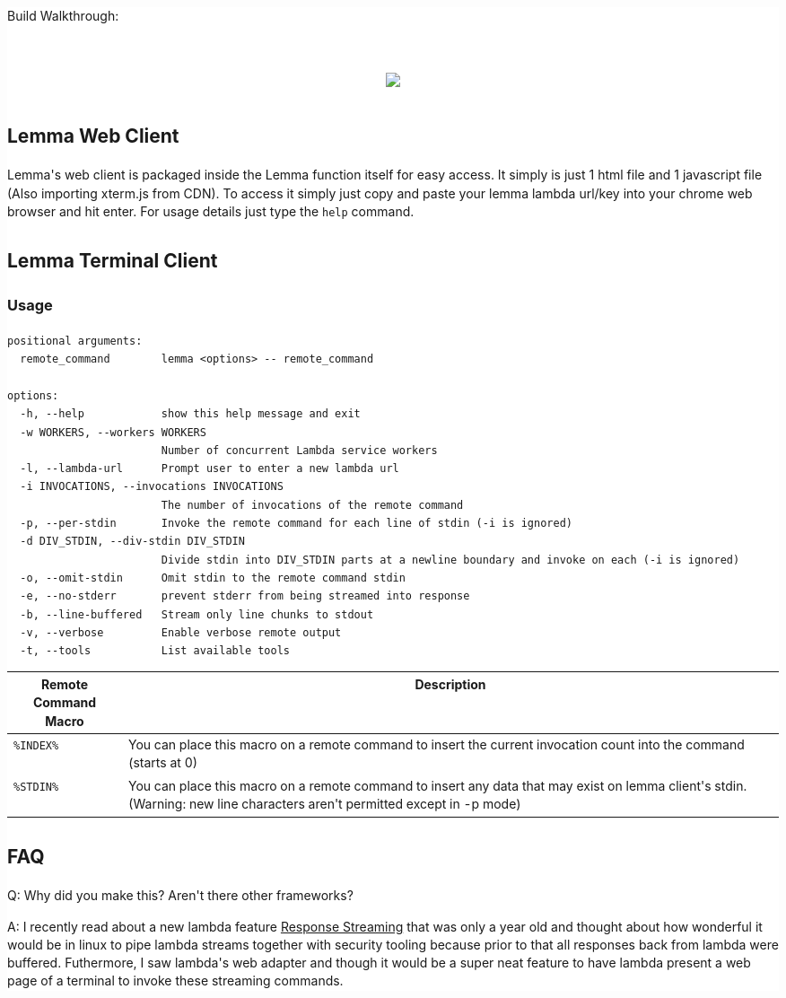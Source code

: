 Build Walkthrough:
<h1 align="center">
  <img src="images/build.gif">
  <br>
</h1>

## Lemma Web Client

Lemma's web client is packaged inside the Lemma function itself for easy access. It simply is just 1 html file and 1 javascript file (Also importing xterm.js from CDN). To access it simply just copy and paste your lemma lambda url/key into your chrome web browser and hit enter. For usage details just type the `help` command.

## Lemma Terminal Client

### Usage
```
positional arguments:
  remote_command        lemma <options> -- remote_command

options:
  -h, --help            show this help message and exit
  -w WORKERS, --workers WORKERS
                        Number of concurrent Lambda service workers
  -l, --lambda-url      Prompt user to enter a new lambda url
  -i INVOCATIONS, --invocations INVOCATIONS
                        The number of invocations of the remote command
  -p, --per-stdin       Invoke the remote command for each line of stdin (-i is ignored)
  -d DIV_STDIN, --div-stdin DIV_STDIN
                        Divide stdin into DIV_STDIN parts at a newline boundary and invoke on each (-i is ignored)
  -o, --omit-stdin      Omit stdin to the remote command stdin
  -e, --no-stderr       prevent stderr from being streamed into response
  -b, --line-buffered   Stream only line chunks to stdout
  -v, --verbose         Enable verbose remote output
  -t, --tools           List available tools
  ```

| Remote Command Macro    | Description                                        
|-------------------------|----------------------------------------------------
| `%INDEX%`               | You can place this macro on a remote command to insert the current invocation count into the command (starts at 0)
| `%STDIN%`               | You can place this macro on a remote command to insert any data that may exist on lemma client's stdin. (Warning: new line characters aren't permitted except in -p mode) 

## FAQ

Q: Why did you make this? Aren't there other frameworks?

A: I recently read about a new lambda feature [Response Streaming](https://aws.amazon.com/blogs/compute/introducing-aws-lambda-response-streaming/) that was only a year old and thought about how wonderful it would be in linux to pipe lambda streams together with security tooling because prior to that all responses back from lambda were buffered. Futhermore, I saw lambda's web adapter and though it would be a super neat feature to have lambda present a web page of a terminal to invoke these streaming commands.
